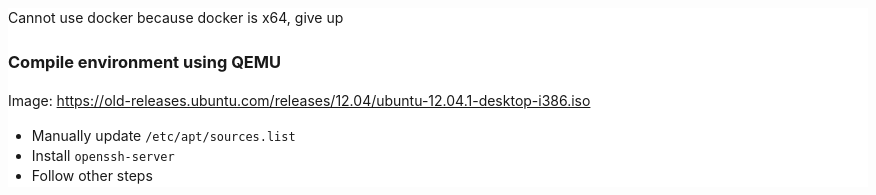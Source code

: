 Cannot use docker because docker is x64, give up

### Compile environment using QEMU
Image:
<https://old-releases.ubuntu.com/releases/12.04/ubuntu-12.04.1-desktop-i386.iso>

* Manually update `/etc/apt/sources.list`
* Install `openssh-server`
* Follow other steps


